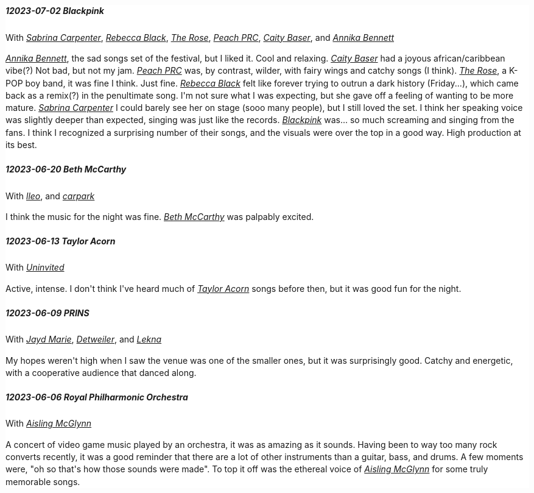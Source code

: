 ##### _12023-07-02_ Blackpink

With [_Sabrina Carpenter_], [_Rebecca Black_], [_The Rose_], [_Peach PRC_], [_Caity Baser_], and [_Annika Bennett_]

[_Annika Bennett_], the sad songs set of the festival,
but I liked it.
Cool and relaxing.
[_Caity Baser_] had a joyous african/caribbean vibe(?)
Not bad, but not my jam.
[_Peach PRC_] was, by contrast, wilder, with fairy wings and catchy songs (I think).
[_The Rose_], a K-POP boy band,
it was fine I think.
Just fine.
[_Rebecca Black_] felt like forever trying to outrun a dark history (Friday...),
which came back as a remix(?) in the penultimate song.
I'm not sure what I was expecting, but she gave off a feeling of wanting to be more mature.
[_Sabrina Carpenter_] I could barely see her on stage (sooo many people),
but I still loved the set.
I think her speaking voice was slightly deeper than expected,
singing was just like the records.
[_Blackpink_] was... so much screaming and singing from the fans.
I think I recognized a surprising number of their songs,
and the visuals were over the top in a good way.
High production at its best.

##### _12023-06-20_ Beth McCarthy

With [_lleo_], and [_carpark_]

I think the music for the night was fine.
[_Beth McCarthy_] was palpably excited.

##### _12023-06-13_ Taylor Acorn

With [_Uninvited_]

Active, intense.
I don't think I've heard much of [_Taylor Acorn_] songs before then,
but it was good fun for the night.

##### _12023-06-09_ PRINS

With [_Jayd Marie_], [_Detweiler_], and [_Lekna_]

My hopes weren't high when I saw the venue was one of the smaller ones,
but it was surprisingly good.
Catchy and energetic,
with a cooperative audience that danced along.

##### _12023-06-06_ Royal Philharmonic Orchestra

With [_Aisling McGlynn_]

A concert of video game music played by an orchestra,
it was as amazing as it sounds.
Having been to way too many rock converts recently,
it was a good reminder that there are a lot of other instruments
than a guitar, bass, and drums.
A few moments were, "oh so that's how those sounds were made".
To top it off was the ethereal voice of [_Aisling McGlynn_]
for some truly memorable songs.


[_Ad Infinitum_]: https://www.youtube.com/@AdInfinitumOfficial
[_Ado_]: https://www.youtube.com/@Ado1024
[_Against the Current_]: https://www.youtube.com/@againstthecurrent
[_Air Drawn Dagger_]: https://www.youtube.com/@AirDrawnDagger
[_Aisling McGlynn_]: https://www.anuna.ie/aisling-mcglynn
[_AJA_]: https://www.youtube.com/@itsAJAmusic
[_Akase Akari_]: https://www.youtube.com/@akaseakari174
[_Alessandra_]: https://www.youtube.com/@alessandrasmusic
[_Allie X_]: https://www.youtube.com/@AllieXXXXandra
[_ANKOR_]: https://www.youtube.com/@AnkorOfficial
[_Anna of the North_]: https://www.youtube.com/@annaofthenorthforreal
[_Annika Bennett_]: https://www.youtube.com/@AnnikaBennett
[_ari abdul_]: https://www.youtube.com/@AriAbdul
[_ARTMS_]: https://www.youtube.com/@official_artms
[_Ashnikko_]: https://www.youtube.com/@Ashnikko
[_ASP_]: https://www.youtube.com/@ASPOfficialChannel
[_ATARASHII GAKKO_]: https://www.youtube.com/@ATARASHIIGAKKO
[_Au/Ra_]: http://www.youtube.com/@HeyItsAuRa
[_AURORA_]: https://www.youtube.com/@AuroraMusic
[_Ava Max_]: https://www.youtube.com/@avamax
[_AViVA_]: https://www.youtube.com/@thisisaviva
[_Avril Lavigne_]: https://www.youtube.com/@AvrilLavigne
[_Ayunda Risu_]: https://www.youtube.com/@AyundaRisu
[_BABYMETAL_]: https://www.youtube.com/@BABYMETAL
[_Bambie Thug_]: https://www.youtube.com/@bambiethug
[_Band of Silver_]: https://www.youtube.com/@officialbandofsilver
[_BANKS_]: https://www.youtube.com/@banks
[_Bear’s Den_]: https://www.youtube.com/@bearsdenmusic
[_Beth McCarthy_]: https://www.youtube.com/@BethMcCarthy
[_BEX_]: https://www.youtube.com/@BEXBEXMUSIC
[_Billie Eilish_]: https://www.youtube.com/@BillieEilish
[_BiS_]: https://www.youtube.com/@BiS_official
[_Blackbriar_]: https://www.youtube.com/@blackbriarmusic
[_Blackpink_]: https://www.youtube.com/@BLACKPINK
[_Black Veil Brides_]: https://www.youtube.com/@blackveilbrides
[_bluegirl_]: https://www.instagram.com/bluegirl
[_briskin_]: https://www.youtube.com/@briskin01
[_Broken by the Scream_]: https://www.youtube.com/@BrokenByTheScream
[_Caity Baser_]: https://www.youtube.com/@caitybaser
[_Call Me Amour_]: https://www.youtube.com/@CALLMEAMOUR
[_Cannons_]: https://www.youtube.com/@CannonsTheBand
[_Caroline Polachek_]: https://www.youtube.com/@CarolinePolachek
[_carpark_]: https://www.youtube.com/@carparkband
[_Cecilia Immergreen_]: https://www.youtube.com/@holoen_ceciliaimmergreen
[_charlieonnafriday_]: https://www.youtube.com/@charlieonnafriday111
[_Charli XCX_]: https://www.youtube.com/@officialcharlixcx
[_Charlotte Sands_]: https://www.youtube.com/@charlottesands
[_Cherry Dream_]: https://www.youtube.com/@itscherrydream
[_Chineke Orchestra_]: https://www.youtube.com/@ChinekeFoundation
[_Chloe Adams_]: https://www.youtube.com/@ChloeAdamsMusic
[_Chloe Levaillant_]: https://www.youtube.com/@chloelevaillant
[_Chrissy Costanza_]: https://www.youtube.com/@chrissycostanza
[_Christof Van Der Ven_]: https://www.youtube.com/@CHRISTOFVANDERVEN
[_Cirque du Soleil_]: https://www.youtube.com/@CirqueduSoleil
[_Clairo_]: https://www.youtube.com/@Clairo
[_Clean Bandit_]: https://www.youtube.com/@cleanbandit
[_Cloudy June_]: https://www.youtube.com/@CloudyJune
[_Conquer Divide_]: https://www.youtube.com/@conquerdividemusic
[_dariasirene_]: https://www.youtube.com/@Dariasirene
[_Deadbeat girl_]: https://www.youtube.com/@deadbeatgirl.mp3
[_Dead Pony_]: https://www.youtube.com/@deadponyband
[_Defences_]: https://www.youtube.com/@Defences
[_Delain_]: https://www.youtube.com/@delainofficial
[_Detweiler_]: https://www.youtube.com/@detweiler5838
[_Deyyess_]: https://www.youtube.com/@deyyess
[_Drum Tao_]: https://www.youtube.com/@DRUMTAOofficial
[_Echosmith_]: https://www.youtube.com/@echosmith
[_Eden Hunter_]: https://www.youtube.com/@edenhunter_
[_Ed Sheeran_]: https://www.youtube.com/@EdSheeran
[_Elena Flury_]: https://www.youtube.com/@elenaflury
[_Elizabeth Rose Bloodflame_]: https://www.youtube.com/@holoen_erbloodflame
[_Ellie Dixon_]: https://www.youtube.com/@EllieDixonMusic
[_Emei_]: https://www.youtube.com/@its_emei
[_Emi Jeen_]: https://www.youtube.com/@emijeenofficial
[_Emilia Clarke_]: https://www.instagram.com/emilia_clarke
[_Emlyn_]: https://www.youtube.com/@emlynmusicofficial
[_eundohee_]: https://www.youtube.com/@eundohee
[_Eva Under Fire_]: https://www.youtube.com/@EvaUnderFire
[_Eville_]: https://www.youtube.com/@Evilleband
[_ExWHYZ_]: https://www.youtube.com/@ExWHYZ
[_Eyelar_]: https://www.youtube.com/@eyelar1201
[_Fall Out Boy_]: https://www.youtube.com/@falloutboy
[_FEMM_]: https://www.youtube.com/@FEMM____
[_finally_]: https://www.youtube.com/@finallyofficial1713
[_Fletcher_]: https://www.youtube.com/@fletcher
[_Fredrik Svabø_]: https://www.youtube.com/@fredriksvabo
[_Frozen Crown_]: https://www.youtube.com/@FrozenCrown
[_Fuwawa Abyssgard_]: https://www.youtube.com/@FUWAMOCOch
[_galacticbpd_]: https://www.instagram.com/galacticbpd_
[_Gang Parade_]: https://www.youtube.com/@gangparade
[_Gia Lily_]: https://www.youtube.com/@GiaLily
[_Gigi Murin_]: https://www.youtube.com/@holoen_gigimurin
[_girli_]: https://www.youtube.com/@girlimusic
[_girl in red_]: https://www.youtube.com/@girlinred
[_Gracey_]: https://www.youtube.com/@gracey
[_Gretta Ray_]: https://www.youtube.com/@GrettaRay
[_Griff_]: https://www.youtube.com/@wiffygriffy
[_Haiden Henderson_]: https://www.youtube.com/@haidenhenderson
[_HAIM_]: https://www.youtube.com/@HaimTheBand
[_Hakos Baelz_]: https://www.youtube.com/@HakosBaelz
[_Halestorm_]: https://www.youtube.com/@HalestormRocks
[_Halflives_]: https://www.youtube.com/@wehavehalflives
[_Halocene_]: https://www.youtube.com/@Halocene
[_Hannah Grae_]: https://www.youtube.com/@hannahgrae
[_Hatsune Miku_]: https://www.youtube.com/@HatsuneMiku
[_Hemlocke Springs_]: https://www.youtube.com/@hemlockespringsmusic
[_ICHIKO AOBA_]: https://www.youtube.com/@ichikoaoba-hermine
[_ili_]: https://www.youtube.com/@thisisili
[_ILLUMISHADE_]: https://www.youtube.com/@ILLUMISHADE
[_IRyS_]: https://www.youtube.com/@IRyS
[_Isabel LaRosa_]: https://www.youtube.com/@isabellarosa5800
[_Isiliel_]: https://www.youtube.com/@IMPERIETIV
[_IVE_]: https://www.youtube.com/@IVEstarship
[_Izza_]: https://www.youtube.com/@izzaroze
[_Jack Garratt_]: https://www.youtube.com/@JackGarratt
[_Jasmine Jethwa_]: https://www.youtube.com/@jasminejethwa7269
[_Jayd Marie_]: https://www.youtube.com/@Jayd_Marie
[_July Jones_]: https://www.youtube.com/@JulyJones
[_June McDoom_]: https://www.youtube.com/@JuneMcDoom
[_Kaeto_]: https://www.youtube.com/@KaetoEYO
[_KAMELOT_]: https://www.youtube.com/@KAMELOT
[_Kanna Hashimoto_]: https://www.instagram.com/kannahashimoto.mg
[_Karin Ann_]: https://www.youtube.com/karinann
[_Katelyn Tarver_]: https://www.youtube.com/@katelyntarver
[_kikuo_]: https://www.youtube.com/@kikuo_sound
[_Kimbra_]: https://www.youtube.com/@kimbramusic
[_King Mala_]: https://www.youtube.com/@KiNGMALA
[_Kings Elliot_]: https://www.youtube.com/@KingsElliot
[_KiSS KiSS_]: https://www.youtube.com/@KiSSKiSSOFFiCiALCHANNEL
[_Koseki Bijou_]: https://www.youtube.com/@KosekiBijou
[_Kotaro Daigo_]: https://www.instagram.com/daigo_kotaro
[_Kureiji Ollie_]: https://www.youtube.com/@KureijiOllie
[_Kyary Pamyu Pamyu_]: https://www.youtube.com/@kyarypamyupamyuTV
[_Larkins_]: https://www.youtube.com/@Larkinsband
[_LEAP_]: https://www.youtube.com/@leap_the_band
[_Lekna_]: https://www.youtube.com/@leknamusic
[_Like a Storm_]: https://www.youtube.com/@officiallikeastorm
[_Lilas Ikuta_]: https://www.youtube.com/@Lilas_Ikuta
[_Lizzie Esau_]: https://www.youtube.com/@lizzieesau
[_lleo_]: https://www.instagram.com/lleoworld
[_LØLØ_]: https://www.youtube.com/@lolopopgurl
[_London Grammar_]: https://www.youtube.com/@LondonGrammar
[_LonelyTwin_]: https://www.youtube.com/@lonelytwin5291
[_Louis III_]: https://www.youtube.com/@louisiiiofficial
[_Lucia_]: https://www.instagram.com/lucifer_fearfull
[_Lucia & the Best Boys_]: https://www.youtube.com/@luciabestboys
[_Madison Beer_]: https://www.youtube.com/@MadisonBeer
[_Mae Stephens_]: https://www.youtube.com/@MaeStephensOfficial
[_Maeve_]: https://www.youtube.com/@internetmaeve
[_Magdalena Bay_]: https://www.youtube.com/@MagdalenaBay
[_Maggie Lindemann_]: https://www.youtube.com/@maggielindemann
[_Maisie Peters_]: https://www.youtube.com/@MaisieHPeters
[_MAMESHiBA NO TAiGUN ]: https://www.youtube.com/@MAMESHiBANOTAiGUN96
[_MAPA_]: https://www.youtube.com/@mapa8234
[_Margo Raats_]: https://www.youtube.com/@margoraatsmusic
[_MARiMARi_]: https://www.youtube.com/@xomarimari
[_Marisa Rodriguez_]: https://www.instagram.com/marisasingsalot/?hl=en
[_may in film_]: https://www.youtube.com/@mayinfilm
[_McKenna Michels_]: https://www.youtube.com/@mckennamichelsmusic
[_Melanie Martinez_]: https://www.youtube.com/@MelanieMartinez
[_Mococo Abyssgard_]: https://www.youtube.com/@FUWAMOCOch
[_MØ_]: https://www.youtube.com/@MOMOMOYOUTH
[_Mone Kamishiraishi_]: https://www.youtube.com/@%E4%B8%8A%E7%99%BD%E7%9F%B3%E8%90%8C%E9%9F%B3-r5p
[_MONSTERIDOL_]: https://www.youtube.com/@MONSTERIDOL
[_Mori Calliope_]: https://www.youtube.com/@MoriCalliope
[_Mothica_]: https://www.youtube.com/@Mothica
[_My Neighbour Totoro_]: https://totoroshow.com/
[_Natalie Jane_]: https://www.youtube.com/@nataliejane
[_National Children's Orchestra_]: https://www.youtube.com/@ncogb
[_Nectar Woode_]: https://www.youtube.com/@NectarWoode
[_NERIAH_]: https://www.youtube.com/@thisisneriah
[_Nerissa Ravencroft_]: https://www.youtube.com/@NerissaRavencroft
[_Nessa Barrett_]: https://www.youtube.com/@NessaBarrett
[_Nieve Ella_]: https://www.youtube.com/@nieveella
[_NINA_]: https://www.youtube.com/@iloveninamusic
[_Nina Nesbitt_]: https://www.youtube.com/@ninanesbitt
[_Ninomae Ina’nis_]: https://www.youtube.com/@NinomaeInanis
[_Nothing, Nowhere_]: https://www.youtube.com/@nothingnowheremusic
[_Nxdia_]: https://www.youtube.com/@nxdiamusic
[_Oliver Cronin_]: https://www.youtube.com/@OliverCronin
[_ONE OK ROCK_]: https://www.youtube.com/@ONEOKROCK
[_Oozora Subaru_]: https://www.youtube.com/@OozoraSubaru
[_Ouro Kronii_]: https://www.youtube.com/@OuroKronii
[_Overlaps_]: https://www.youtube.com/@Overlaps
[_Paris Paloma_]: https://www.youtube.com/@parispaloma
[_Peach PRC_]: https://www.youtube.com/@PeachPrc
[_Phantom Siita_]: https://www.youtube.com/@PhantomSiita
[_phem_]: https://www.youtube.com/@phem4evr
[_Pierce the Veil_]: https://www.youtube.com/@piercetheveil
[_PIGGS_]: https://www.youtube.com/@PIGGS_idol
[_Pomme_]: https://www.youtube.com/@PommeMusic
[_Poppy_]: https://www.youtube.com/@poppy
[_Pretty Guardian Sailor Moon: The Super Live_]: https://sailormoonsuperliveuk.com/
[_Pure Chlorine_]: https://www.youtube.com/@purechlorine8272
[_PVRIS_]: https://www.youtube.com/@PVRIS
[_Radio Wolf_]: https://www.youtube.com/@RadioWolfMusic
[_Raora Panthera_]: https://www.youtube.com/@holoen_raorapanthera
[_Rebecca Black_]: https://www.youtube.com/@rebecca
[_Rebmoe_]: https://www.youtube.com/@TheMoestyle
[_RedHook_]: https://www.youtube.com/@weareredhook
[_renforshort_]: https://www.youtube.com/@renforshortofficial
[_RØRY_]: https://www.youtube.com/@its_r_o_r_y
[_Sabrina Carpenter_]: https://www.youtube.com/@sabrinacarpenter
[_Sadie Fine_]: https://www.youtube.com/@SadieFineSingsFine
[_Saint Clair_]: https://www.instagram.com/thisissaintclair/
[_Scene Queen_]: https://www.youtube.com/@scenequeenrocks
[_SERAINA TELLI_]: https://www.youtube.com/@serainatelli
[_Seven Blood_]: https://www.youtube.com/@SevenBloodOfficial
[_Shiori Novella_]: https://www.youtube.com/@ShioriNovella
[_Skillet_]: https://www.youtube.com/@skilletband
[_snuggle_]: https://www.youtube.com/@snuggleblog
[_sombr_]: https://www.youtube.com/channel/UCXlqFQmZZOb78teSnAqhuwA
[_Sonia Stein_]: https://www.youtube.com/@SoniaStein
[_Sophia Alexa_]: https://www.youtube.com/@SophiaAlexa
[_Sophie Lloyd_]: https://www.youtube.com/@SophieLloyd
[_South Arcade_]: https://www.youtube.com/@southarcadeuk
[_Spirited Away_]: https://www.youtube.com/@SpiritedAwayLDN
[_Takanashi Kiara_]: https://www.youtube.com/@TakanashiKiara
[_Tate McRae_]: https://www.youtube.com/@TateMcRae
[_Taylor Acorn_]: https://www.youtube.com/@TaylorAcorn
[_The Cruel Knives_]: https://www.youtube.com/@TheCruelKnives
[_The Empire Strips Back: A Burlesque Parody_]: https://www.youtube.com/@Empirestripsbackburlesqueshow
[_The Pretty Reckless_]: https://www.youtube.com/@tprofficial
[_The Rose_]: https://www.youtube.com/@theroseofficial
[_The Staves_]: https://www.youtube.com/@thestaves
[_The Warning_]: https://www.youtube.com/@TheWarning
[_tiLLie_]: https://www.youtube.com/@whoistiLLie
[_Tokoyami Towa_]: https://www.youtube.com/@TokoyamiTowa
[_Unflirt_]: https://www.youtube.com/@unflirt
[_Uninvited_]: https://www.youtube.com/@uninvitedmusicuk
[_UPSAHL_]: https://www.youtube.com/@UPSAHL
[_Valencia Grace_]: https://www.youtube.com/@valenciagrace
[_Visions of Atlantis_]: https://www.youtube.com/@VisionsOfAtlantisOfficial
[_Wargasm_]: https://www.youtube.com/@wargasm135
[_Xandria_]: https://www.youtube.com/@XandriaOfficial
[_XYLO_]: https://www.youtube.com/@xylo
[_Yaeger_]: https://www.youtube.com/@yaegerofficial
[_Yeule_]: https://www.youtube.com/@yeule
[_YOASOBI_]: https://www.youtube.com/@Ayase_YOASOBI
[_Yours Truly_]: https://www.youtube.com/@yourstrulyofficialband6610
[_Zara Larsson_]: https://www.youtube.com/@ZaraLarssonOfficial
[_ZOCX_]: https://www.youtube.com/@ZOC_ZOC_ZOC
[_Zoey Lily_]: https://www.youtube.com/@ZoeyLily
[_ シンダーエラ_]: https://www.youtube.com/@cinder_ella_
[_月刊PAM_]: https://www.youtube.com/@gekkanpam
[_猫の眼に宇宙_]: http://www.youtube.com/@%E7%8C%AB%E3%81%AE%E7%9C%BC%E3%81%AB%E5%AE%87%E5%AE%99